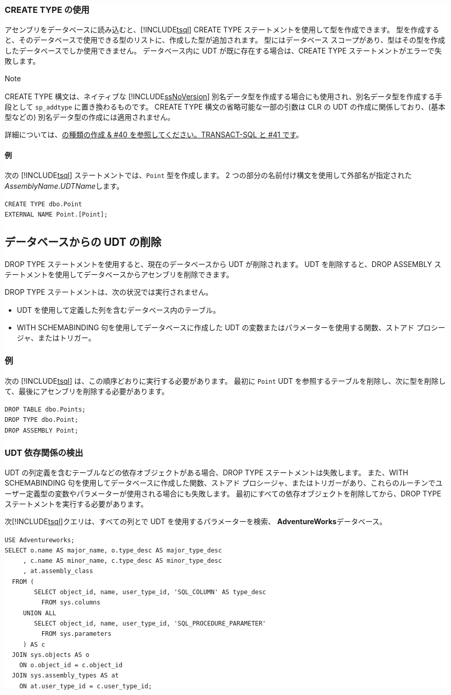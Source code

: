 ### <a name="using-create-type"></a>CREATE TYPE の使用  
 アセンブリをデータベースに読み込むと、[!INCLUDE[tsql](../../includes/tsql-md.md)] CREATE TYPE ステートメントを使用して型を作成できます。 型を作成すると、そのデータベースで使用できる型のリストに、作成した型が追加されます。 型にはデータベース スコープがあり、型はその型を作成したデータベースでしか使用できません。 データベース内に UDT が既に存在する場合は、CREATE TYPE ステートメントがエラーで失敗します。  
  
> [!NOTE]  
>  CREATE TYPE 構文は、ネイティブな [!INCLUDE[ssNoVersion](../../includes/ssnoversion-md.md)] 別名データ型を作成する場合にも使用され、別名データ型を作成する手段として `sp_addtype` に置き換わるものです。 CREATE TYPE 構文の省略可能な一部の引数は CLR の UDT の作成に関係しており、(基本型などの) 別名データ型の作成には適用されません。  
  
 詳細については、[の種類の作成 & #40 を参照してください。TRANSACT-SQL と #41 です](/sql/t-sql/statements/create-type-transact-sql)。  
  
#### <a name="example"></a>例  
 次の [!INCLUDE[tsql](../../includes/tsql-md.md)] ステートメントでは、`Point` 型を作成します。 2 つの部分の名前付け構文を使用して外部名が指定された*AssemblyName*.*UDTName*します。  
  
```  
CREATE TYPE dbo.Point   
EXTERNAL NAME Point.[Point];  
```  
  
## <a name="removing-a-udt-from-the-database"></a>データベースからの UDT の削除  
 DROP TYPE ステートメントを使用すると、現在のデータベースから UDT が削除されます。 UDT を削除すると、DROP ASSEMBLY ステートメントを使用してデータベースからアセンブリを削除できます。  
  
 DROP TYPE ステートメントは、次の状況では実行されません。  
  
-   UDT を使用して定義した列を含むデータベース内のテーブル。  
  
-   WITH SCHEMABINDING 句を使用してデータベースに作成した UDT の変数またはパラメーターを使用する関数、ストアド プロシージャ、またはトリガー。  
  
### <a name="example"></a>例  
 次の [!INCLUDE[tsql](../../includes/tsql-md.md)] は、この順序どおりに実行する必要があります。 最初に `Point` UDT を参照するテーブルを削除し、次に型を削除して、最後にアセンブリを削除する必要があります。  
  
```  
DROP TABLE dbo.Points;  
DROP TYPE dbo.Point;  
DROP ASSEMBLY Point;  
```  
  
### <a name="finding-udt-dependencies"></a>UDT 依存関係の検出  
 UDT の列定義を含むテーブルなどの依存オブジェクトがある場合、DROP TYPE ステートメントは失敗します。 また、WITH SCHEMABINDING 句を使用してデータベースに作成した関数、ストアド プロシージャ、またはトリガーがあり、これらのルーチンでユーザー定義型の変数やパラメーターが使用される場合にも失敗します。 最初にすべての依存オブジェクトを削除してから、DROP TYPE ステートメントを実行する必要があります。  
  
 次[!INCLUDE[tsql](../../includes/tsql-md.md)]クエリは、すべての列とで UDT を使用するパラメーターを検索、 **AdventureWorks**データベース。  
  
```  
USE Adventureworks;  
SELECT o.name AS major_name, o.type_desc AS major_type_desc  
     , c.name AS minor_name, c.type_desc AS minor_type_desc  
     , at.assembly_class  
  FROM (  
        SELECT object_id, name, user_type_id, 'SQL_COLUMN' AS type_desc  
          FROM sys.columns  
     UNION ALL  
        SELECT object_id, name, user_type_id, 'SQL_PROCEDURE_PARAMETER'  
          FROM sys.parameters  
     ) AS c  
  JOIN sys.objects AS o  
    ON o.object_id = c.object_id  
  JOIN sys.assembly_types AS at  
    ON at.user_type_id = c.user_type_id;  
```